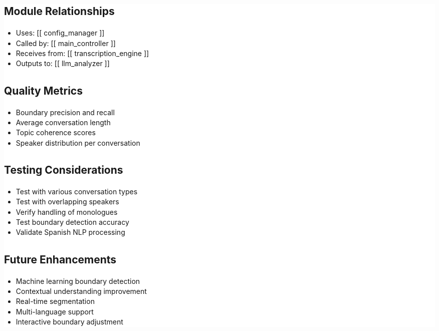
## Module Relationships
- Uses: [[ config_manager ]]
- Called by: [[ main_controller ]]
- Receives from: [[ transcription_engine ]]
- Outputs to: [[ llm_analyzer ]]

## Quality Metrics

- Boundary precision and recall
- Average conversation length
- Topic coherence scores
- Speaker distribution per conversation

## Testing Considerations

- Test with various conversation types
- Test with overlapping speakers
- Verify handling of monologues
- Test boundary detection accuracy
- Validate Spanish NLP processing

## Future Enhancements

- Machine learning boundary detection
- Contextual understanding improvement
- Real-time segmentation
- Multi-language support
- Interactive boundary adjustment